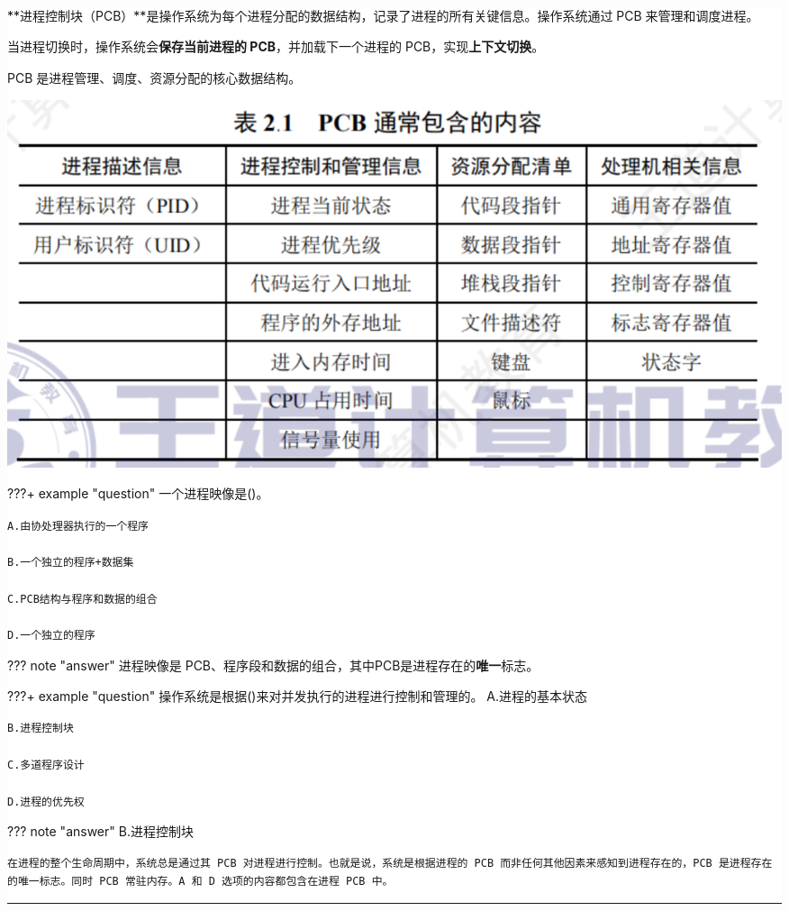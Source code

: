 **进程控制块（PCB）**是操作系统为每个进程分配的数据结构，记录了进程的所有关键信息。操作系统通过 PCB 来管理和调度进程。

当进程切换时，操作系统会**保存当前进程的 PCB**，并加载下一个进程的 PCB，实现**上下文切换**。

PCB 是进程管理、调度、资源分配的核心数据结构。

![img](./assets/3-12.png)

???+ example "question"
    一个进程映像是()。
    
    A.由协处理器执行的一个程序
    
    B.一个独立的程序+数据集
    
    C.PCB结构与程序和数据的组合
    
    D.一个独立的程序

??? note "answer"
    进程映像是 PCB、程序段和数据的组合，其中PCB是进程存在的**唯一**标志。

???+ example "question"
    操作系统是根据()来对并发执行的进程进行控制和管理的。
    A.进程的基本状态
    
    B.进程控制块
    
    C.多道程序设计
    
    D.进程的优先权

??? note "answer"
    B.进程控制块

    在进程的整个生命周期中，系统总是通过其 PCB 对进程进行控制。也就是说，系统是根据进程的 PCB 而非任何其他因素来感知到进程存在的，PCB 是进程存在的唯一标志。同时 PCB 常驻内存。A 和 D 选项的内容都包含在进程 PCB 中。

---
